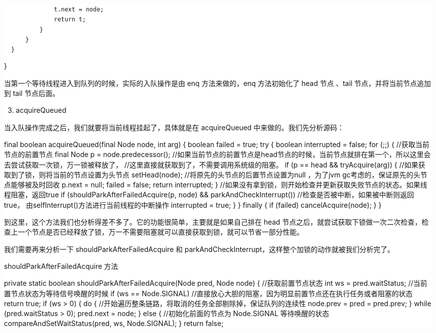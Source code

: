                   t.next = node;
                  return t;
              }
          }
      }
  }


当第一个等待线程进入到队列的时候，实际的入队操作是由 enq 方法来做的，enq 方法初始化了 head 节点 、tail 节点，并将当前节点追加到 tail 节点后面。

3. acquireQueued

当入队操作完成之后，我们就要将当前线程挂起了，具体就是在 acquireQueued 中来做的。我们先分析源码：

  final boolean acquireQueued(final Node node, int arg) {
      boolean failed = true;
      try {
          boolean interrupted = false;
          for (;;) {
              //获取当前节点的前置节点
              final Node p = node.predecessor();
              //如果当前节点的前置节点是head节点的时候，当前节点就排在第一个，所以这里会去尝试获取一次锁，万一锁被释放了，
              //这里直接就获取到了，不需要调用系统级的阻塞。
              if (p == head && tryAcquire(arg)) {
                  //如果获取到了锁，则将当前的节点设置为头节点
                  setHead(node);
                  //将原先的头节点的后置节点设置为null ，为了jvm gc考虑的，保证原先的头节点能够被及时回收
                  p.next = null;
                  failed = false;
                  return interrupted;
              }
              //如果没有拿到锁，则开始检查并更新获取失败节点的状态。如果线程阻塞，返回true
              if (shouldParkAfterFailedAcquire(p, node) && parkAndCheckInterrupt())
                  //检查是否被中断，如果被中断则返回true， 由selfInterrupt()方法进行当前线程的中断操作
                  interrupted = true;
          }
      } finally {
          if (failed)
              cancelAcquire(node);
      }
  }


到这里，这个方法我们也分析得差不多了。它的功能很简单，主要就是如果自己排在 head 节点之后，就尝试获取下锁做一次二次检查，检查上一个节点是否已经释放了锁，万一不需要阻塞就可以直接获取到锁，就可以节省一部分性能。

我们需要再来分析一下 shouldParkAfterFailedAcquire 和 parkAndCheckInterrupt，这样整个加锁的动作就被我们分析完了。

shouldParkAfterFailedAcquire 方法

  private static boolean shouldParkAfterFailedAcquire(Node pred, Node node) {
      //获取前置节点状态
      int ws = pred.waitStatus;
      //当前置节点状态为等待信号唤醒的时候
      if (ws == Node.SIGNAL)
          //直接放心大胆的阻塞，因为明显前置节点还在执行任务或者阻塞的状态
          return true;
      if (ws > 0) {
          do { 
              //开始遍历整条链路，将取消的任务全部剔除掉，保证队列的连续性
              node.prev = pred = pred.prev;
          } while (pred.waitStatus > 0);
          pred.next = node;
      } else {
          //初始化前面的节点为 Node.SIGNAL 等待唤醒的状态
          compareAndSetWaitStatus(pred, ws, Node.SIGNAL);
      }
      return false;